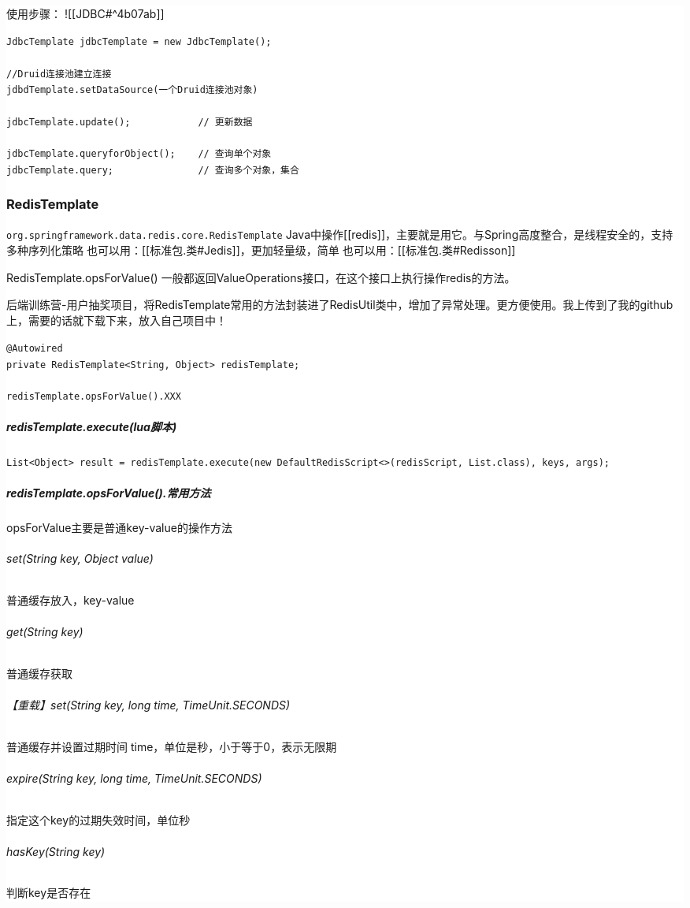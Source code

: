 使用步骤：
![[JDBC#^4b07ab]]

```
JdbcTemplate jdbcTemplate = new JdbcTemplate();

//Druid连接池建立连接
jdbdTemplate.setDataSource(一个Druid连接池对象)

jdbcTemplate.update();            // 更新数据

jdbcTemplate.queryforObject();    // 查询单个对象
jdbcTemplate.query;               // 查询多个对象，集合
```

### RedisTemplate
`org.springframework.data.redis.core.RedisTemplate`
Java中操作[[redis]]，主要就是用它。与Spring高度整合，是线程安全的，支持多种序列化策略
	也可以用：[[标准包.类#Jedis]]，更加轻量级，简单
	也可以用：[[标准包.类#Redisson]]

RedisTemplate.opsForValue() 一般都返回ValueOperations接口，在这个接口上执行操作redis的方法。

后端训练营-用户抽奖项目，将RedisTemplate常用的方法封装进了RedisUtil类中，增加了异常处理。更方便使用。我上传到了我的github上，需要的话就下载下来，放入自己项目中！

```
@Autowired  
private RedisTemplate<String, Object> redisTemplate;

redisTemplate.opsForValue().XXX
```
##### redisTemplate.execute(lua脚本)
```
List<Object> result = redisTemplate.execute(new DefaultRedisScript<>(redisScript, List.class), keys, args);
```


##### redisTemplate.opsForValue().常用方法
opsForValue主要是普通key-value的操作方法

###### set(String key, Object value)
普通缓存放入，key-value
###### get(String key)
普通缓存获取

###### 【重载】set(String key, long time, TimeUnit.SECONDS)
普通缓存并设置过期时间
time，单位是秒，小于等于0，表示无限期

###### expire(String key, long time, TimeUnit.SECONDS)
指定这个key的过期失效时间，单位秒

###### hasKey(String key)
判断key是否存在
